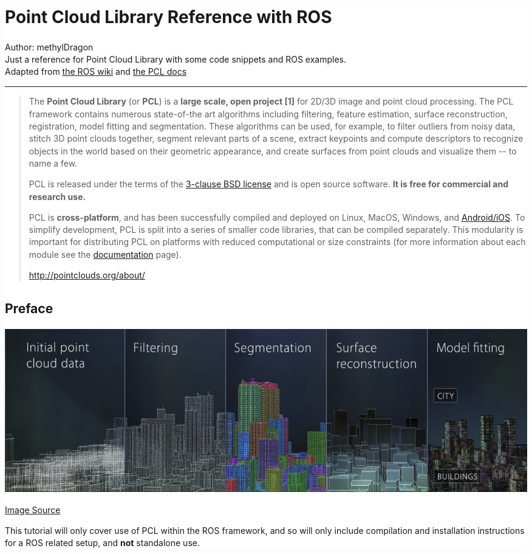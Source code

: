 # Point Cloud Library Reference with ROS
Author: methylDragon    
Just a reference for Point Cloud Library with some code snippets and ROS examples.   
Adapted from [the ROS wiki](http://wiki.ros.org/pcl/Overview) and [the PCL docs](http://pointclouds.org/documentation/tutorials)

---

> The **Point Cloud Library** (or **PCL**) is a **large scale, open project [1]** for 2D/3D image and point cloud processing. The PCL framework contains numerous state-of-the art algorithms including filtering, feature estimation, surface reconstruction, registration, model fitting and segmentation. These algorithms can be used, for example, to filter outliers from noisy data, stitch 3D point clouds together, segment relevant parts of a scene, extract keypoints and compute descriptors to recognize objects in the world based on their geometric appearance, and create surfaces from point clouds and visualize them -- to name a few.
>
> PCL is released under the terms of the [3-clause BSD license](http://en.wikipedia.org/wiki/BSD_licenses#3-clause_license_.28.22New_BSD_License.22_or_.22Modified_BSD_License.22.29) and is open source software. **It is free for commercial and research use.**
>
> PCL is **cross-platform**, and has been successfully compiled and deployed on Linux, MacOS, Windows, and [Android/iOS](http://pointclouds.org/news/2012/05/29/pcl-goes-mobile-with-ves-and-kiwi/). To simplify development, PCL is split into a series of smaller code libraries, that can be compiled separately. This modularity is important for distributing PCL on platforms with reduced computational or size constraints (for more information about each module see the [documentation](http://pointclouds.org/documentation/) page).
>
> <http://pointclouds.org/about/>



## Preface

![1561451395155](assets/1561451395155.png)

[Image Source](<http://pointclouds.org/>)

This tutorial will only cover use of PCL within the ROS framework, and so will only include compilation and installation instructions for a ROS related setup, and **not** standalone use.
